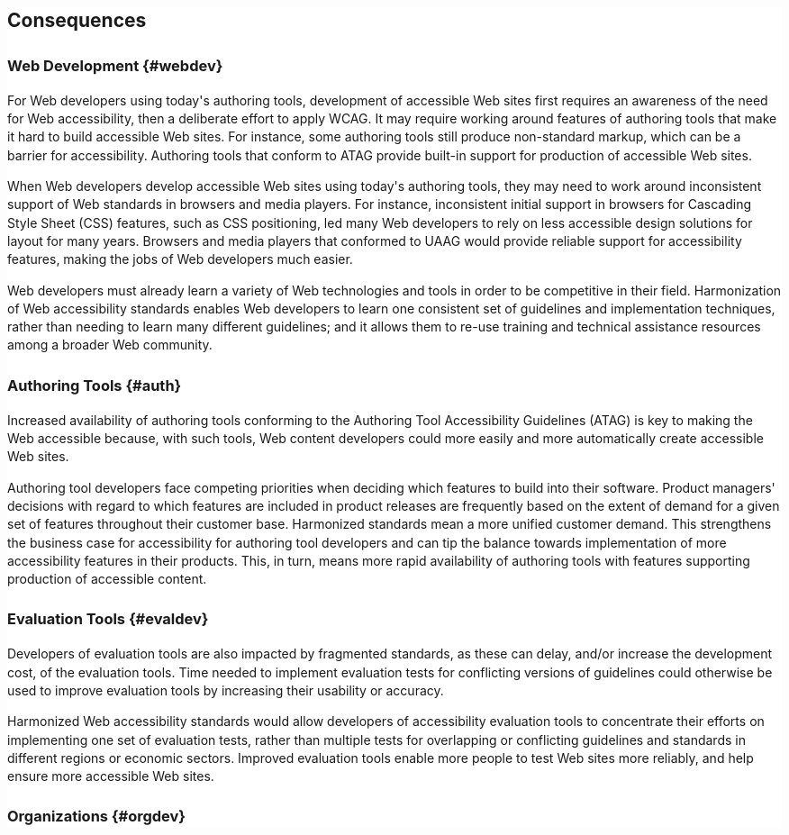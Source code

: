 
## Consequences

### Web Development {#webdev}

For Web developers using today's authoring tools, development of accessible Web sites first requires an awareness of the need for Web accessibility, then a deliberate effort to apply WCAG. It may require working around features of authoring tools that make it hard to build accessible Web sites. For instance, some authoring tools still produce non-standard markup, which can be a barrier for accessibility. Authoring tools that conform to ATAG provide built-in support for production of accessible Web sites.

When Web developers develop accessible Web sites using today's authoring tools, they may need to work around inconsistent support of Web standards in browsers and media players. For instance, inconsistent initial support in browsers for Cascading Style Sheet (CSS) features, such as CSS positioning, led many Web developers to rely on less accessible design solutions for layout for many years. Browsers and media players that conformed to UAAG would provide reliable support for accessibility features, making the jobs of Web developers much easier.

Web developers must already learn a variety of Web technologies and tools in order to be competitive in their field. Harmonization of Web accessibility standards enables Web developers to learn one consistent set of guidelines and implementation techniques, rather than needing to learn many different guidelines; and it allows them to re-use training and technical assistance resources among a broader Web community.

### Authoring Tools {#auth}

Increased availability of authoring tools conforming to the Authoring Tool Accessibility Guidelines (ATAG) is key to making the Web accessible because, with such tools, Web content developers could more easily and more automatically create accessible Web sites.

Authoring tool developers face competing priorities when deciding which features to build into their software. Product managers' decisions with regard to which features are included in product releases are frequently based on the extent of demand for a given set of features throughout their customer base. Harmonized standards mean a more unified customer demand. This strengthens the business case for accessibility for authoring tool developers and can tip the balance towards implementation of more accessibility features in their products. This, in turn, means more rapid availability of authoring tools with features supporting production of accessible content.

### Evaluation Tools {#evaldev}

Developers of evaluation tools are also impacted by fragmented standards, as these can delay, and/or increase the development cost, of the evaluation tools. Time needed to implement evaluation tests for conflicting versions of guidelines could otherwise be used to improve evaluation tools by increasing their usability or accuracy.

Harmonized Web accessibility standards would allow developers of accessibility evaluation tools to concentrate their efforts on implementing one set of evaluation tests, rather than multiple tests for overlapping or conflicting guidelines and standards in different regions or economic sectors. Improved evaluation tools enable more people to test Web sites more reliably, and help ensure more accessible Web sites.

### Organizations {#orgdev}
